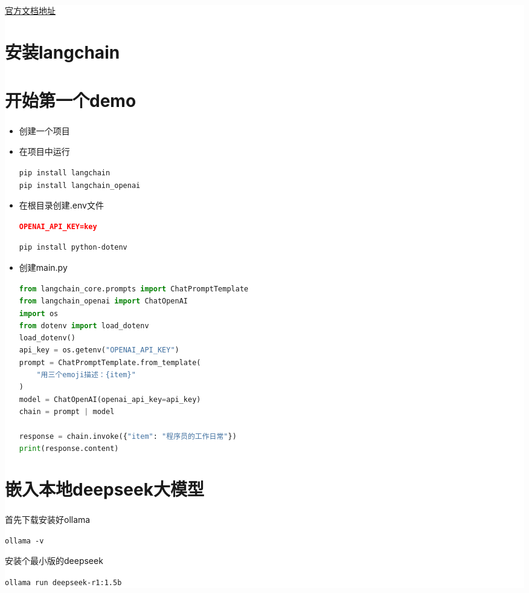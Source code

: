 [官方文档地址](https://python.langchain.com/api_reference/index.html)

# 安装langchain

# 开始第一个demo

+ 创建一个项目

+ 在项目中运行

  ```shell
  pip install langchain 
  pip install langchain_openai
  ```

+ 在根目录创建.env文件

  ```json
  OPENAI_API_KEY=key
  ```

  ```shell
  pip install python-dotenv
  ```

+ 创建main.py

  ```python
  from langchain_core.prompts import ChatPromptTemplate
  from langchain_openai import ChatOpenAI
  import os
  from dotenv import load_dotenv
  load_dotenv()
  api_key = os.getenv("OPENAI_API_KEY")
  prompt = ChatPromptTemplate.from_template(
      "用三个emoji描述：{item}"
  )
  model = ChatOpenAI(openai_api_key=api_key)
  chain = prompt | model
  
  response = chain.invoke({"item": "程序员的工作日常"})
  print(response.content)
  ```

# 嵌入本地deepseek大模型

首先下载安装好ollama

```
ollama -v   
```

安装个最小版的deepseek

```
ollama run deepseek-r1:1.5b
```
